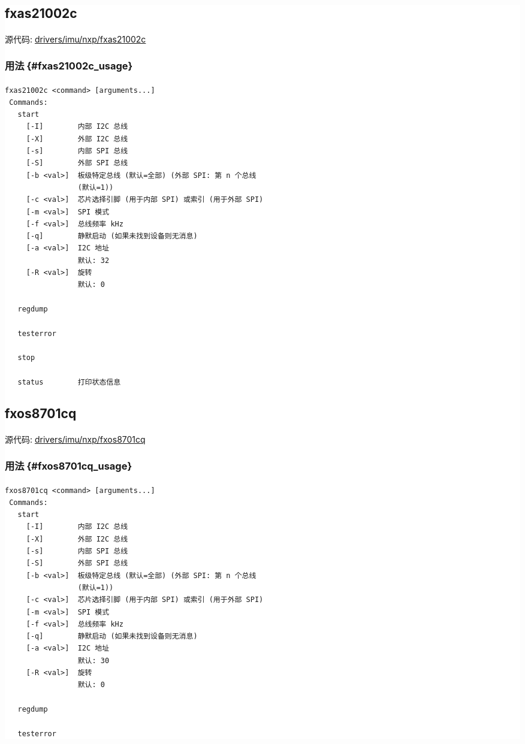 ## fxas21002c

源代码: [drivers/imu/nxp/fxas21002c](https://github.com/PX4/PX4-Autopilot/tree/main/src/drivers/imu/nxp/fxas21002c)

### 用法 {#fxas21002c_usage}

```
fxas21002c <command> [arguments...]
 Commands:
   start
     [-I]        内部 I2C 总线
     [-X]        外部 I2C 总线
     [-s]        内部 SPI 总线
     [-S]        外部 SPI 总线
     [-b <val>]  板级特定总线 (默认=全部) (外部 SPI: 第 n 个总线
                 (默认=1))
     [-c <val>]  芯片选择引脚 (用于内部 SPI) 或索引 (用于外部 SPI)
     [-m <val>]  SPI 模式
     [-f <val>]  总线频率 kHz
     [-q]        静默启动 (如果未找到设备则无消息)
     [-a <val>]  I2C 地址
                 默认: 32
     [-R <val>]  旋转
                 默认: 0

   regdump

   testerror

   stop

   status        打印状态信息
```

## fxos8701cq

源代码: [drivers/imu/nxp/fxos8701cq](https://github.com/PX4/PX4-Autopilot/tree/main/src/drivers/imu/nxp/fxos8701cq)

### 用法 {#fxos8701cq_usage}

```
fxos8701cq <command> [arguments...]
 Commands:
   start
     [-I]        内部 I2C 总线
     [-X]        外部 I2C 总线
     [-s]        内部 SPI 总线
     [-S]        外部 SPI 总线
     [-b <val>]  板级特定总线 (默认=全部) (外部 SPI: 第 n 个总线
                 (默认=1))
     [-c <val>]  芯片选择引脚 (用于内部 SPI) 或索引 (用于外部 SPI)
     [-m <val>]  SPI 模式
     [-f <val>]  总线频率 kHz
     [-q]        静默启动 (如果未找到设备则无消息)
     [-a <val>]  I2C 地址
                 默认: 30
     [-R <val>]  旋转
                 默认: 0

   regdump

   testerror
```